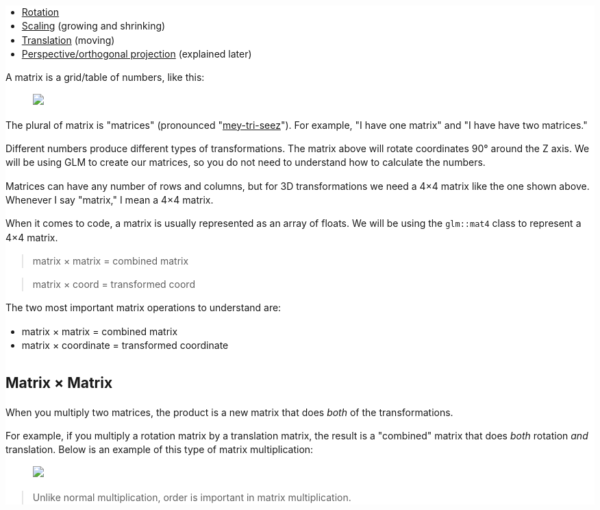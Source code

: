  -  [Rotation][] 
 -  [Scaling][] (growing and shrinking)
 -  [Translation][] (moving)
 -  [Perspective/orthogonal projection][] (explained later)

A matrix is a grid/table of numbers, like this:

<figure>
  <img src="/images/posts/modern-opengl-03/mat4x4.png" />
</figure>

The plural of matrix is "matrices" (pronounced "[mey-tri-seez][]"). For
example, "I have one matrix" and "I have have two matrices."

Different numbers produce different types of transformations. The matrix above
will rotate coordinates 90&deg; around the Z axis. We will be using GLM to
create our matrices, so you do not need to understand how to calculate the
numbers.

Matrices can have any number of rows and columns, but for 3D transformations we
need a 4&times;4 matrix like the one shown above. Whenever I say "matrix," I
mean a 4&times;4 matrix.

When it comes to code, a matrix is usually represented as an array of floats.
We will be using the `glm::mat4` class to represent a 4&times;4 matrix.

<blockquote class="pull-right">
  matrix &times; matrix = combined matrix
</blockquote>

<blockquote class="pull-right">
  matrix &times; coord = transformed coord
</blockquote>

The two most important matrix operations to understand are: 

 -  matrix &times; matrix = combined matrix
 -  matrix &times; coordinate = transformed coordinate

Matrix &times; Matrix
---------------------

When you multiply two matrices, the product is a new matrix that does *both* of
the transformations.

For example, if you multiply a rotation matrix by a translation matrix, the
result is a "combined" matrix that does *both* rotation *and* translation.
Below is an example of this type of matrix multiplication:

<figure>
  <img src="/images/posts/modern-opengl-03/mat-x-mat.png" />
</figure>

<blockquote class="pull-right">
  Unlike normal multiplication, order is important in matrix multiplication.
</blockquote>


[Basic 3D Math: Matrices]: http://www.matrix44.net/cms/notes/opengl-3d-graphics/basic-3d-math-matrices
[Fix Your Timestep!]: http://gafferongames.com/game-physics/fix-your-timestep/
[Getting Started in Xcode, Visual C++, and Linux]: http://tomdalling.com/blog/modern-opengl/01-getting-started-in-xcode-and-visual-cpp/
[Homogeneous coordinates]: http://www.teamten.com/lawrence/graphics/homogeneous/
[Overlap and Depth Buffering]: http://www.arcsynthesis.org/gltut/Positioning/Tut05%20Overlap%20and%20Depth%20Buffering.html
[Perspective/orthogonal projection]: http://imgur.com/a/x8q7R#0
[Rotation]: http://imgur.com/a/x8q7R#2
[scaling_wiki]: http://en.wikipedia.org/wiki/Scaling_(geometry)
[Scaling]: http://imgur.com/a/x8q7R#6
[Translation]: http://imgur.com/a/x8q7R#9
[Tutorial 3 : Matrices]: http://www.opengl-tutorial.org/beginners-tutorials/tutorial-3-matrices/
[Viewing]: http://www.glprogramming.com/red/chapter03.html
[Z-buffering (depth buffering)]: http://en.wikipedia.org/wiki/Z-buffering
[`linux/03_matrices`]: https://github.com/tomdalling/opengl-series/tree/master/linux/03_matrices
[`osx/03_matrices`]: https://github.com/tomdalling/opengl-series/tree/master/osx/03_matrices
[`windows/03_matrices`]: https://github.com/tomdalling/opengl-series/tree/master/windows/03_matrices
[a better way to do time-based updates]: http://gafferongames.com/game-physics/fix-your-timestep/
[code samples]: http://glm.g-truc.net/code.html
[homogenous coordinates]: http://en.wikipedia.org/wiki/Homogeneous_coordinates
[http://imgur.com/a/x8q7R]: http://imgur.com/a/x8q7R
[https://github.com/tomdalling/opengl-series/archive/master.zip]: https://github.com/tomdalling/opengl-series/archive/master.zip
[https://github.com/tomdalling/opengl-series]: https://github.com/tomdalling/opengl-series
[manual (pdf)]: http://glm.g-truc.net/glm-0.9.4.pdf
[mey-tri-seez]: http://static.sfdict.com/dictstatic/dictionary/audio/luna/M02/M0208400.mp3
[rotation]: http://en.wikipedia.org/wiki/Rotation_matrix
[transformation matrices]: http://en.wikipedia.org/wiki/Transformation_matrix
[translation]: http://en.wikipedia.org/wiki/Translation_(geometry)
[viewing frustum]: http://en.wikipedia.org/wiki/Viewing_frustum